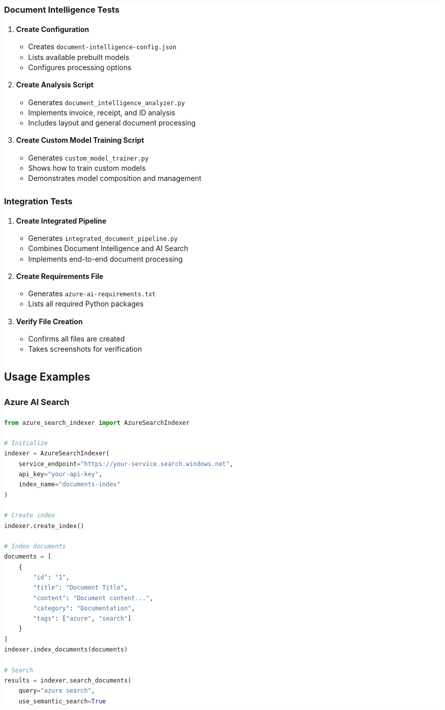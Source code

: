 ### Document Intelligence Tests

1. **Create Configuration**
   - Creates `document-intelligence-config.json`
   - Lists available prebuilt models
   - Configures processing options

2. **Create Analysis Script**
   - Generates `document_intelligence_analyzer.py`
   - Implements invoice, receipt, and ID analysis
   - Includes layout and general document processing

3. **Create Custom Model Training Script**
   - Generates `custom_model_trainer.py`
   - Shows how to train custom models
   - Demonstrates model composition and management

### Integration Tests

1. **Create Integrated Pipeline**
   - Generates `integrated_document_pipeline.py`
   - Combines Document Intelligence and AI Search
   - Implements end-to-end document processing

2. **Create Requirements File**
   - Generates `azure-ai-requirements.txt`
   - Lists all required Python packages

3. **Verify File Creation**
   - Confirms all files are created
   - Takes screenshots for verification

## Usage Examples

### Azure AI Search

```python
from azure_search_indexer import AzureSearchIndexer

# Initialize
indexer = AzureSearchIndexer(
    service_endpoint="https://your-service.search.windows.net",
    api_key="your-api-key",
    index_name="documents-index"
)

# Create index
indexer.create_index()

# Index documents
documents = [
    {
        "id": "1",
        "title": "Document Title",
        "content": "Document content...",
        "category": "Documentation",
        "tags": ["azure", "search"]
    }
]
indexer.index_documents(documents)

# Search
results = indexer.search_documents(
    query="azure search",
    use_semantic_search=True
```